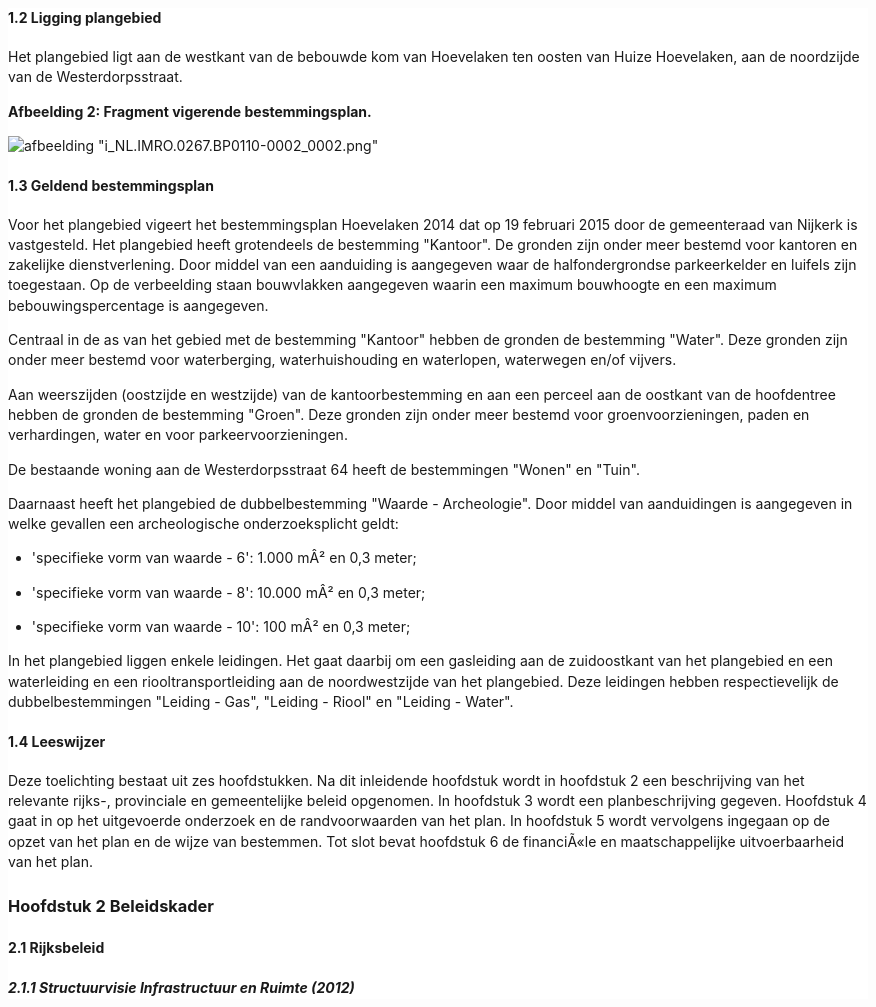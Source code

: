 #### 1\.2 Ligging plangebied

Het plangebied ligt aan de westkant van de bebouwde kom van Hoevelaken ten oosten van Huize Hoevelaken, aan de noordzijde van de Westerdorpsstraat.

**Afbeelding 2: Fragment vigerende bestemmingsplan.**

![afbeelding "i_NL.IMRO.0267.BP0110-0002_0002.png"](i_NL.IMRO.0267.BP0110-0002_0002.png)

#### 1\.3 Geldend bestemmingsplan

Voor het plangebied vigeert het bestemmingsplan Hoevelaken 2014 dat op 19 februari 2015 door de gemeenteraad van Nijkerk is vastgesteld. Het plangebied heeft grotendeels de bestemming "Kantoor". De gronden zijn onder meer bestemd voor kantoren en zakelijke dienstverlening. Door middel van een aanduiding is aangegeven waar de halfondergrondse parkeerkelder en luifels zijn toegestaan. Op de verbeelding staan bouwvlakken aangegeven waarin een maximum bouwhoogte en een maximum bebouwingspercentage is aangegeven.

Centraal in de as van het gebied met de bestemming "Kantoor" hebben de gronden de bestemming "Water". Deze gronden zijn onder meer bestemd voor waterberging, waterhuishouding en waterlopen, waterwegen en/of vijvers.

Aan weerszijden (oostzijde en westzijde) van de kantoorbestemming en aan een perceel aan de oostkant van de hoofdentree hebben de gronden de bestemming "Groen". Deze gronden zijn onder meer bestemd voor groenvoorzieningen, paden en verhardingen, water en voor parkeervoorzieningen.

De bestaande woning aan de Westerdorpsstraat 64 heeft de bestemmingen "Wonen" en "Tuin".

Daarnaast heeft het plangebied de dubbelbestemming "Waarde \- Archeologie". Door middel van aanduidingen is aangegeven in welke gevallen een archeologische onderzoeksplicht geldt:

* 'specifieke vorm van waarde \- 6': 1\.000 mÂ² en 0,3 meter;

* 'specifieke vorm van waarde \- 8': 10\.000 mÂ² en 0,3 meter;

* 'specifieke vorm van waarde \- 10': 100 mÂ² en 0,3 meter;

In het plangebied liggen enkele leidingen. Het gaat daarbij om een gasleiding aan de zuidoostkant van het plangebied en een waterleiding en een riooltransportleiding aan de noordwestzijde van het plangebied. Deze leidingen hebben respectievelijk de dubbelbestemmingen "Leiding \- Gas", "Leiding \- Riool" en "Leiding \- Water".

#### 1\.4 Leeswijzer

Deze toelichting bestaat uit zes hoofdstukken. Na dit inleidende hoofdstuk wordt in hoofdstuk 2 een beschrijving van het relevante rijks\-, provinciale en gemeentelijke beleid opgenomen. In hoofdstuk 3 wordt een planbeschrijving gegeven. Hoofdstuk 4 gaat in op het uitgevoerde onderzoek en de randvoorwaarden van het plan. In hoofdstuk 5 wordt vervolgens ingegaan op de opzet van het plan en de wijze van bestemmen. Tot slot bevat hoofdstuk 6 de financiÃ«le en maatschappelijke uitvoerbaarheid van het plan.

### Hoofdstuk 2 Beleidskader

#### 2\.1 Rijksbeleid

##### 2\.1\.1 Structuurvisie Infrastructuur en Ruimte (2012\)

